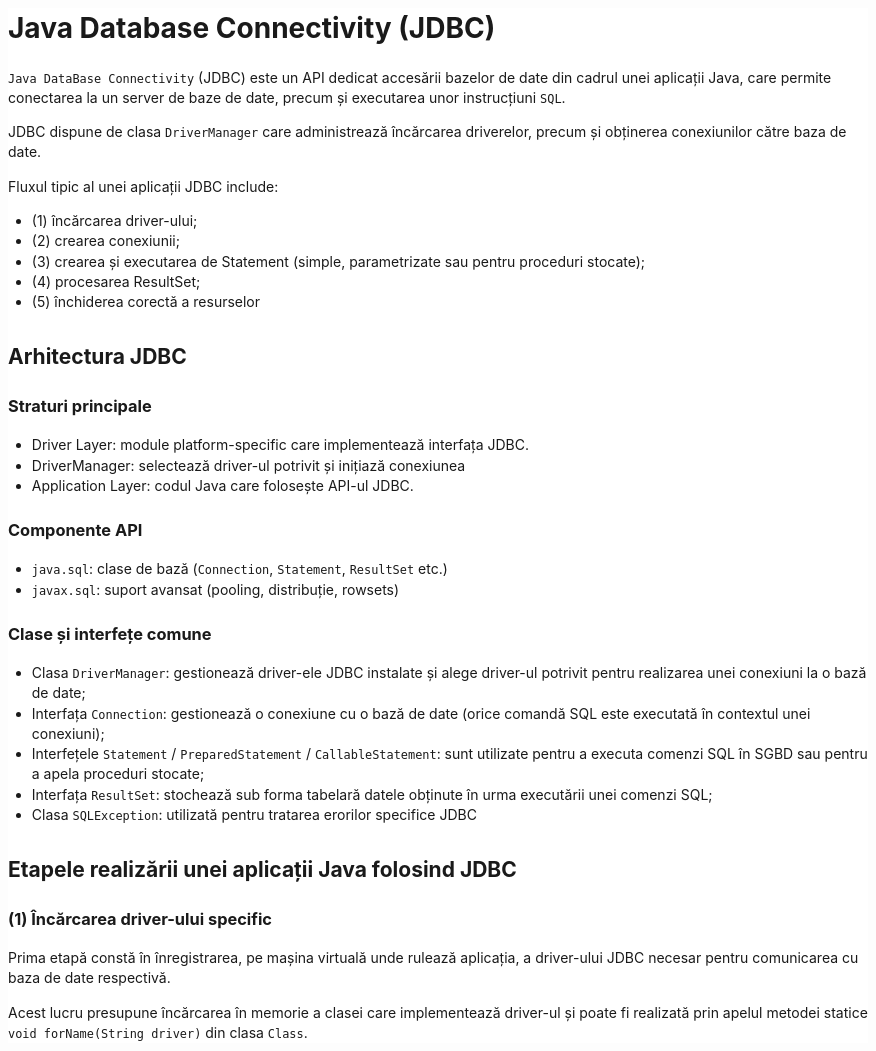 # Java Database Connectivity (JDBC)

`Java DataBase Connectivity` (JDBC) este un API dedicat accesării bazelor de date din cadrul unei aplicații
Java, care permite conectarea la un server de baze de date, precum și executarea unor instrucțiuni `SQL`.

JDBC dispune de clasa `DriverManager` care administrează
încărcarea driverelor, precum și obținerea conexiunilor către baza de date.

Fluxul tipic al unei aplicații JDBC include: 
- (1) încărcarea driver-ului; 
- (2) crearea conexiunii; 
- (3) crearea și executarea de Statement (simple, parametrizate sau pentru proceduri stocate); 
- (4) procesarea ResultSet;
- (5) închiderea corectă a resurselor

## Arhitectura JDBC

### Straturi principale

- Driver Layer: module platform-specific care implementează interfața JDBC.
- DriverManager: selectează driver-ul potrivit și inițiază conexiunea
- Application Layer: codul Java care folosește API-ul JDBC.

### Componente API

- `java.sql`: clase de bază (`Connection`, `Statement`, `ResultSet` etc.)
- `javax.sql`: suport avansat (pooling, distribuție, rowsets)

### Clase și interfețe comune

- Clasa `DriverManager`: gestionează driver-ele JDBC instalate și alege driver-ul potrivit pentru
  realizarea unei conexiuni la o bază de date;
- Interfața `Connection`: gestionează o conexiune cu o bază de date (orice comandă SQL este executată în
  contextul unei conexiuni);
- Interfețele `Statement` / `PreparedStatement` / `CallableStatement`: sunt utilizate pentru
  a executa comenzi SQL în SGBD sau pentru a apela proceduri stocate;
- Interfața `ResultSet`: stochează sub forma tabelară datele obținute în urma executării unei comenzi SQL;
- Clasa `SQLException`: utilizată pentru tratarea erorilor specifice JDBC

## Etapele realizării unei aplicații Java folosind JDBC

### (1) Încărcarea driver-ului specific

Prima etapă constă în înregistrarea, pe mașina virtuală unde rulează aplicația, a driver-ului JDBC necesar pentru comunicarea cu baza de date respectivă.

Acest lucru presupune încărcarea în memorie a clasei care implementează driver-ul și poate fi realizată prin apelul metodei statice `void forName(String driver)` din clasa `Class`.
